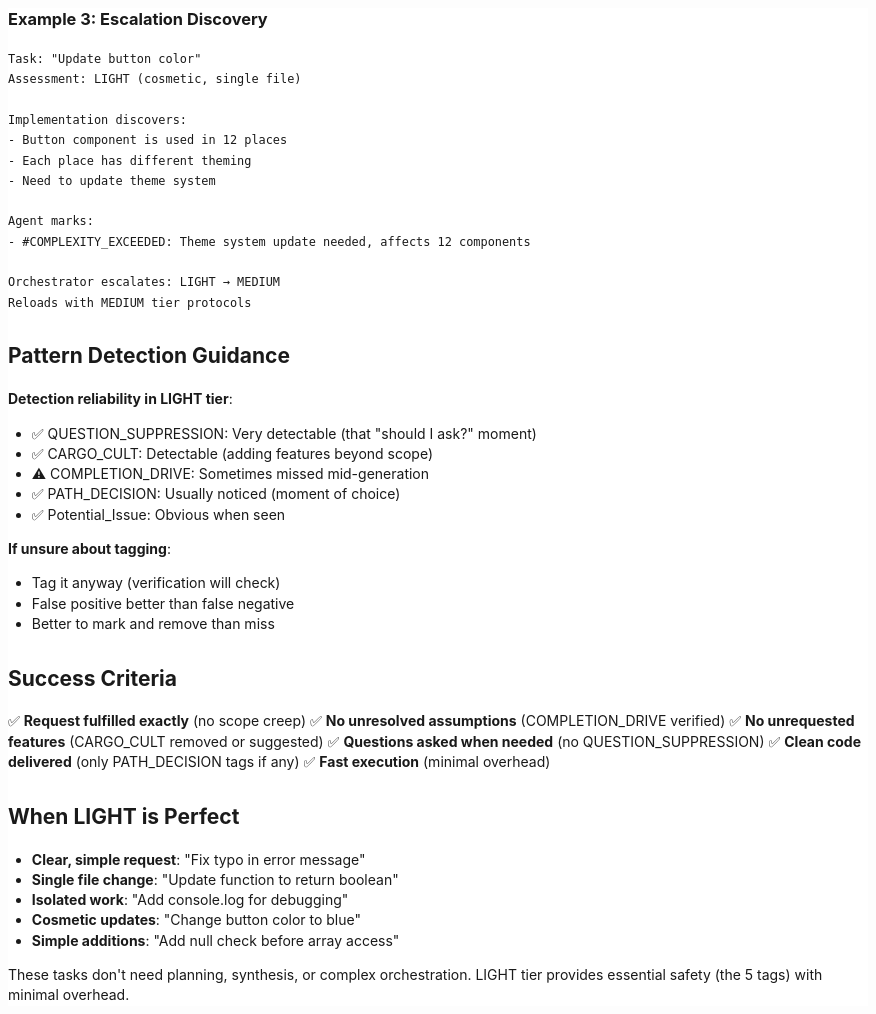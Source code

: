 ### Example 3: Escalation Discovery
```
Task: "Update button color"
Assessment: LIGHT (cosmetic, single file)

Implementation discovers:
- Button component is used in 12 places
- Each place has different theming
- Need to update theme system

Agent marks:
- #COMPLEXITY_EXCEEDED: Theme system update needed, affects 12 components

Orchestrator escalates: LIGHT → MEDIUM
Reloads with MEDIUM tier protocols
```

## Pattern Detection Guidance

**Detection reliability in LIGHT tier**:
- ✅ QUESTION_SUPPRESSION: Very detectable (that "should I ask?" moment)
- ✅ CARGO_CULT: Detectable (adding features beyond scope)
- ⚠️ COMPLETION_DRIVE: Sometimes missed mid-generation
- ✅ PATH_DECISION: Usually noticed (moment of choice)
- ✅ Potential_Issue: Obvious when seen

**If unsure about tagging**:
- Tag it anyway (verification will check)
- False positive better than false negative
- Better to mark and remove than miss

## Success Criteria

✅ **Request fulfilled exactly** (no scope creep)
✅ **No unresolved assumptions** (COMPLETION_DRIVE verified)
✅ **No unrequested features** (CARGO_CULT removed or suggested)
✅ **Questions asked when needed** (no QUESTION_SUPPRESSION)
✅ **Clean code delivered** (only PATH_DECISION tags if any)
✅ **Fast execution** (minimal overhead)

## When LIGHT is Perfect

- **Clear, simple request**: "Fix typo in error message"
- **Single file change**: "Update function to return boolean"
- **Isolated work**: "Add console.log for debugging"
- **Cosmetic updates**: "Change button color to blue"
- **Simple additions**: "Add null check before array access"

These tasks don't need planning, synthesis, or complex orchestration. LIGHT tier provides essential safety (the 5 tags) with minimal overhead.

